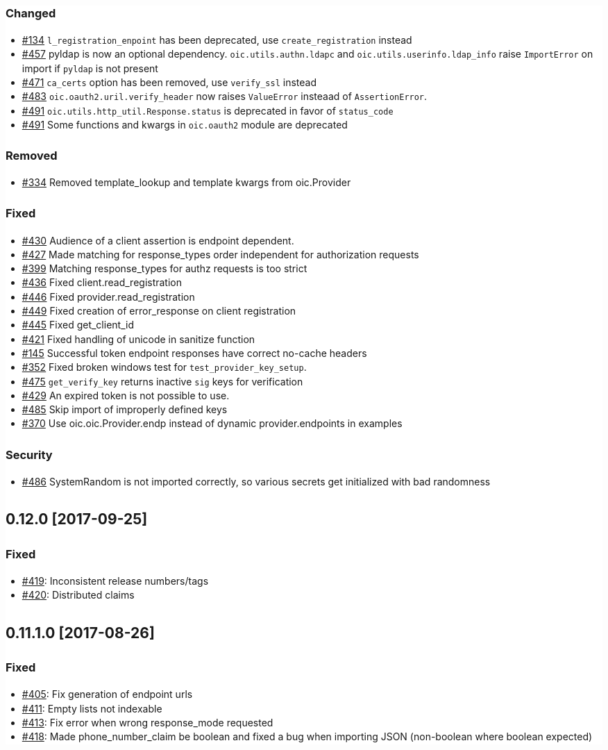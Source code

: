 ### Changed
- [#134] ``l_registration_enpoint`` has been deprecated, use ``create_registration`` instead
- [#457] pyldap is now an optional dependency. ``oic.utils.authn.ldapc`` and ``oic.utils.userinfo.ldap_info`` raise
         ``ImportError`` on import if ``pyldap`` is not present
- [#471] ``ca_certs`` option has been removed, use ``verify_ssl`` instead
- [#483] ``oic.oauth2.uril.verify_header`` now raises ``ValueError`` insteaad of ``AssertionError``.
- [#491] ``oic.utils.http_util.Response.status`` is deprecated in favor of ``status_code``
- [#491] Some functions and kwargs in ``oic.oauth2`` module are deprecated

### Removed
- [#334] Removed template_lookup and template kwargs from oic.Provider

### Fixed
- [#430] Audience of a client assertion is endpoint dependent.
- [#427] Made matching for response_types order independent for authorization requests
- [#399] Matching response_types for authz requests is too strict
- [#436] Fixed client.read_registration
- [#446] Fixed provider.read_registration
- [#449] Fixed creation of error_response on client registration
- [#445] Fixed get_client_id
- [#421] Fixed handling of unicode in sanitize function
- [#145] Successful token endpoint responses have correct no-cache headers
- [#352] Fixed broken windows test for ``test_provider_key_setup``. 
- [#475] ``get_verify_key`` returns inactive ``sig`` keys for verification
- [#429] An expired token is not possible to use.
- [#485] Skip import of improperly defined keys
- [#370] Use oic.oic.Provider.endp instead of dynamic provider.endpoints in examples

### Security
- [#486] SystemRandom is not imported correctly, so various secrets get initialized with bad randomness

[#493]: https://github.com/CZ-NIC/pyoidc/pull/493
[#430]: https://github.com/CZ-NIC/pyoidc/pull/430
[#427]: https://github.com/CZ-NIC/pyoidc/pull/427
[#399]: https://github.com/CZ-NIC/pyoidc/issues/399
[#436]: https://github.com/CZ-NIC/pyoidc/pull/436
[#443]: https://github.com/CZ-NIC/pyoidc/pull/443
[#446]: https://github.com/CZ-NIC/pyoidc/issues/446
[#449]: https://github.com/CZ-NIC/pyoidc/issues/449
[#445]: https://github.com/CZ-NIC/pyoidc/issues/445
[#421]: https://github.com/CZ-NIC/pyoidc/issues/421
[#134]: https://github.com/CZ-NIC/pyoidc/issues/134
[#457]: https://github.com/CZ-NIC/pyoidc/issues/457
[#145]: https://github.com/CZ-NIC/pyoidc/issues/145
[#471]: https://github.com/CZ-NIC/pyoidc/issues/471
[#352]: https://github.com/CZ-NIC/pyoidc/issues/352
[#475]: https://github.com/CZ-NIC/pyoidc/issues/475
[#478]: https://github.com/CZ-NIC/pyoidc/issues/478
[#483]: https://github.com/CZ-NIC/pyoidc/pull/483
[#429]: https://github.com/CZ-NIC/pyoidc/issues/424
[#485]: https://github.com/CZ-NIC/pyoidc/pull/485
[#486]: https://github.com/CZ-NIC/pyoidc/issues/486
[#370]: https://github.com/CZ-NIC/pyoidc/issues/370
[#491]: https://github.com/CZ-NIC/pyoidc/pull/491
[#334]: https://github.com/CZ-NIC/pyoidc/issues/334
[#469]: https://github.com/CZ-NIC/pyoidc/pull/469

## 0.12.0 [2017-09-25]

### Fixed
- [#419]: Inconsistent release numbers/tags
- [#420]: Distributed claims

[#419]: https://github.com/CZ-NIC/pyoidc/issues/419
[#420]: https://github.com/CZ-NIC/pyoidc/pull/420

## 0.11.1.0 [2017-08-26]

### Fixed
- [#405]: Fix generation of endpoint urls
- [#411]: Empty lists not indexable
- [#413]: Fix error when wrong response_mode requested
- [#418]: Made phone_number_claim be boolean and fixed a bug when importing JSON (non-boolean where boolean expected)


[KeepAChangeLog]: https://keepachangelog.com/
[#847]: https://github.com/CZ-NIC/pyoidc/pull/847
[#851]: https://github.com/CZ-NIC/pyoidc/issues/851
[#852]: https://github.com/CZ-NIC/pyoidc/pull/852
[#820]: https://github.com/CZ-NIC/pyoidc/pull/820
[#826]: https://github.com/CZ-NIC/pyoidc/issues/826
[#827]: https://github.com/CZ-NIC/pyoidc/issues/827
[#829]: https://github.com/CZ-NIC/pyoidc/pull/829
[#830]: https://github.com/CZ-NIC/pyoidc/issues/830
[#831]: https://github.com/CZ-NIC/pyoidc/pull/831
[#832]: https://github.com/CZ-NIC/pyoidc/pull/832
[#810]: https://github.com/CZ-NIC/pyoidc/pull/810
[#812]: https://github.com/CZ-NIC/pyoidc/pull/812
[#723]: https://github.com/CZ-NIC/pyoidc/pull/723/
[#739]: https://github.com/CZ-NIC/pyoidc/pull/739/
[#763]: https://github.com/CZ-NIC/pyoidc/pull/763/
[#790]: https://github.com/CZ-NIC/pyoidc/pull/790
[#719]: https://github.com/CZ-NIC/pyoidc/pull/719
[#727]: https://github.com/CZ-NIC/pyoidc/issues/727
[#728]: https://github.com/CZ-NIC/pyoidc/issues/728
[#731]: https://github.com/CZ-NIC/pyoidc/pull/731
[#711]: https://github.com/CZ-NIC/pyoidc/pull/711
[#712]: https://github.com/CZ-NIC/pyoidc/pull/712
[#717]: https://github.com/CZ-NIC/pyoidc/pull/717
[#708]: https://github.com/CZ-NIC/pyoidc/pull/708
[#671]: https://github.com/CZ-NIC/pyoidc/pull/671
[#677]: https://github.com/CZ-NIC/pyoidc/pull/677
[#602]: https://github.com/CZ-NIC/pyoidc/issues/602
[#679]: https://github.com/CZ-NIC/pyoidc/pull/679
[#683]: https://github.com/CZ-NIC/pyoidc/issues/683
[#688]: https://github.com/CZ-NIC/pyoidc/pull/688
[#698]: https://github.com/CZ-NIC/pyoidc/pull/698
[#700]: https://github.com/CZ-NIC/pyoidc/pull/700
[#669]: https://github.com/CZ-NIC/pyoidc/issues/669
[#655]: https://github.com/CZ-NIC/pyoidc/issues/655
[#598]: https://github.com/CZ-NIC/pyoidc/issues/598
[#588]: https://github.com/CZ-NIC/pyoidc/issues/588
[#341]: https://github.com/CZ-NIC/pyoidc/issues/341
[#398]: https://github.com/CZ-NIC/pyoidc/issues/398
[#605]: https://github.com/CZ-NIC/pyoidc/pull/605
[#607]: https://github.com/CZ-NIC/pyoidc/issues/607
[#441]: https://github.com/CZ-NIC/pyoidc/issues/441
[#612]: https://github.com/CZ-NIC/pyoidc/pull/612
[#618]: https://github.com/CZ-NIC/pyoidc/pull/618
[#56]: https://github.com/CZ-NIC/pyoidc/issues/56
[#624]: https://github.com/CZ-NIC/pyoidc/pull/624
[#629]: https://github.com/CZ-NIC/pyoidc/issues/629
[#615]: https://github.com/CZ-NIC/pyoidc/issues/615
[#640]: https://github.com/CZ-NIC/pyoidc/issues/640
[#642]: https://github.com/CZ-NIC/pyoidc/pull/642
[#639]: https://github.com/CZ-NIC/pyoidc/issues/639
[#631]: https://github.com/CZ-NIC/pyoidc/issues/631
[#638]: https://github.com/CZ-NIC/pyoidc/issues/638
[#146]: https://github.com/CZ-NIC/pyoidc/issues/146
[#664]: https://github.com/CZ-NIC/pyoidc/pull/664
[#644]: https://github.com/CZ-NIC/pyoidc/issues/644
[#578]: https://github.com/CZ-NIC/pyoidc/issues/578
[#592]: https://github.com/CZ-NIC/pyoidc/issues/592
[#591]: https://github.com/CZ-NIC/pyoidc/issues/591
[#601]: https://github.com/CZ-NIC/pyoidc/pull/600
[#553]: https://github.com/CZ-NIC/pyoidc/pull/553
[#557]: https://github.com/CZ-NIC/pyoidc/pull/557
[#562]: https://github.com/CZ-NIC/pyoidc/issues/562
[#565]: https://github.com/CZ-NIC/pyoidc/pull/565
[#577]: https://github.com/CZ-NIC/pyoidc/pull/577
[#566]: https://github.com/CZ-NIC/pyoidc/issues/566
[#547]: https://github.com/CZ-NIC/pyoidc/issues/547
[#268]: https://github.com/CZ-NIC/pyoidc/issues/268
[#571]: https://github.com/CZ-NIC/pyoidc/pull/571
[#579]: https://github.com/CZ-NIC/pyoidc/issues/579
[#581]: https://github.com/CZ-NIC/pyoidc/issues/581
[#542]: https://github.com/CZ-NIC/pyoidc/pull/542
[#587]: https://github.com/CZ-NIC/pyoidc/pull/587
[#582]: https://github.com/CZ-NIC/pyoidc/pull/582
[#590]: https://github.com/CZ-NIC/pyoidc/pull/590
[#494]: https://github.com/CZ-NIC/pyoidc/issues/494
[#496]: https://github.com/CZ-NIC/pyoidc/issues/496
[#503]: https://github.com/CZ-NIC/pyoidc/issues/503
[#508]: https://github.com/CZ-NIC/pyoidc/issues/508
[#507]: https://github.com/CZ-NIC/pyoidc/issues/507
[#502]: https://github.com/CZ-NIC/pyoidc/issues/502
[#481]: https://github.com/CZ-NIC/pyoidc/issues/481
[#492]: https://github.com/CZ-NIC/pyoidc/issues/492
[#432]: https://github.com/CZ-NIC/pyoidc/issues/432
[#526]: https://github.com/CZ-NIC/pyoidc/issues/526
[#528]: https://github.com/CZ-NIC/pyoidc/issues/528
[#532]: https://github.com/CZ-NIC/pyoidc/pull/532
[#498]: https://github.com/CZ-NIC/pyoidc/issues/498
[#534]: https://github.com/CZ-NIC/pyoidc/pull/534
[#515]: https://github.com/CZ-NIC/pyoidc/issues/515
[#418]: https://github.com/CZ-NIC/pyoidc/pull/418
[#411]: https://github.com/CZ-NIC/pyoidc/issues/411
[#405]: https://github.com/CZ-NIC/pyoidc/issues/405
[#413]: https://github.com/CZ-NIC/pyoidc/issues/413
[#401]: https://github.com/CZ-NIC/pyoidc/pull/401
[#386]: https://github.com/CZ-NIC/pyoidc/pull/386
[#380]: https://github.com/CZ-NIC/pyoidc/issues/380
[#317]: https://github.com/CZ-NIC/pyoidc/pull/317
[#313]: https://github.com/CZ-NIC/pyoidc/issues/313
[#387]: https://github.com/CZ-NIC/pyoidc/pull/387
[#318]: https://github.com/CZ-NIC/pyoidc/pull/318
[#319]: https://github.com/CZ-NIC/pyoidc/pull/319
[#324]: https://github.com/CZ-NIC/pyoidc/pull/324
[#325]: https://github.com/CZ-NIC/pyoidc/pull/325
[#330]: https://github.com/CZ-NIC/pyoidc/issues/330
[#349]: https://github.com/CZ-NIC/pyoidc/issues/349
[#358]: https://github.com/CZ-NIC/pyoidc/pull/358
[#362]: https://github.com/CZ-NIC/pyoidc/pull/362
[#363]: https://github.com/CZ-NIC/pyoidc/issues/363
[#368]: https://github.com/CZ-NIC/pyoidc/issues/368
[#369]: https://github.com/CZ-NIC/pyoidc/pull/369
[#373]: https://github.com/CZ-NIC/pyoidc/pull/373
[#374]: https://github.com/CZ-NIC/pyoidc/pull/374
[#392]: https://github.com/CZ-NIC/pyoidc/issues/392
[#291]: https://github.com/CZ-NIC/pyoidc/pull/291
[#294]: https://github.com/CZ-NIC/pyoidc/pull/294
[#295]: https://github.com/CZ-NIC/pyoidc/pull/295
[#296]: https://github.com/CZ-NIC/pyoidc/pull/296
[#188]: https://github.com/CZ-NIC/pyoidc/issues/188
[#305]: https://github.com/CZ-NIC/pyoidc/pull/305
[#276]: https://github.com/CZ-NIC/pyoidc/pull/276
[#277]: https://github.com/CZ-NIC/pyoidc/pull/277
[#274]: https://github.com/CZ-NIC/pyoidc/pull/274
[fedoidc]: https://github.com/CZ-NIC/fedoidc
[#273]: https://github.com/CZ-NIC/pyoidc/pull/273
[#286]: https://github.com/CZ-NIC/pyoidc/pulls/286